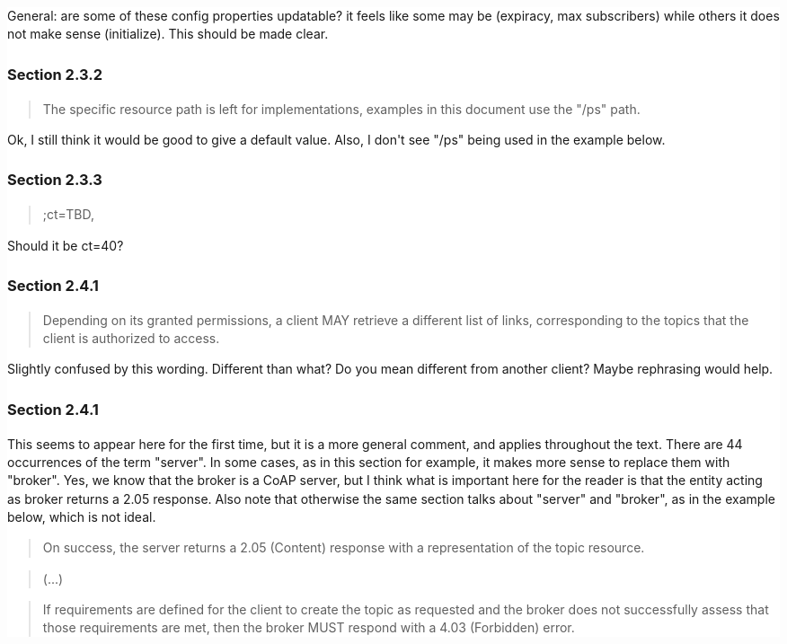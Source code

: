  

General: are some of these config properties updatable? it feels like some may be (expiracy, max subscribers) while others it does not make sense (initialize). This should be made clear.

 

### Section 2.3.2

 

> The specific resource path is left for implementations, examples in this document use the "/ps" path.

 

Ok, I still think it would be good to give a default value. Also, I don't see "/ps" being used in the example below.

 

### Section 2.3.3

 

> ;ct=TBD,

 

Should it be ct=40?

 

### Section 2.4.1

 

> Depending on its granted permissions, a client MAY retrieve a different list of links, corresponding to the topics that the client is authorized to access.

 

Slightly confused by this wording. Different than what? Do you mean different from another client? Maybe rephrasing would help.

 

### Section 2.4.1

 

This seems to appear here for the first time, but it is a more general comment, and applies throughout the text. There are 44 occurrences of the term "server". In some cases, as in this section for example, it makes more sense to replace them with "broker". Yes, we know that the broker is a CoAP server, but I think what is important here for the reader is that the entity acting as broker returns a 2.05 response. Also note that otherwise the same section talks about "server" and "broker", as in the example below, which is not ideal.

 

> On success, the server returns a 2.05 (Content) response with a representation of the topic resource. 

> (...)

> If requirements are defined for the client to create the topic as requested and the broker does not successfully assess that those requirements are met, then the broker MUST respond with a 4.03 (Forbidden) error.
